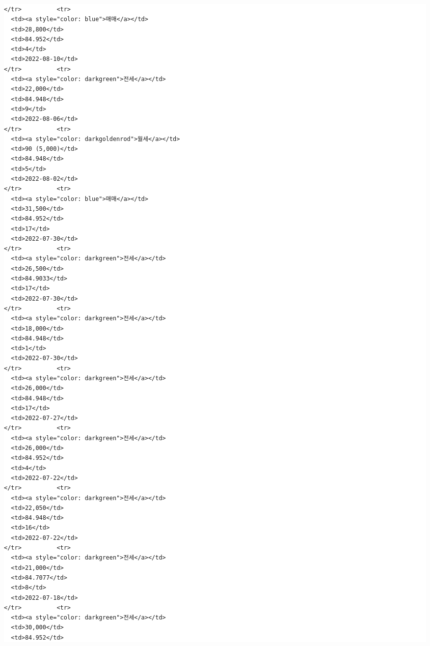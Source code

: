    </tr>          <tr>
      <td><a style="color: blue">매매</a></td>
      <td>28,800</td>
      <td>84.952</td>
      <td>4</td>
      <td>2022-08-10</td>
    </tr>          <tr>
      <td><a style="color: darkgreen">전세</a></td>
      <td>22,000</td>
      <td>84.948</td>
      <td>9</td>
      <td>2022-08-06</td>
    </tr>          <tr>
      <td><a style="color: darkgoldenrod">월세</a></td>
      <td>90 (5,000)</td>
      <td>84.948</td>
      <td>5</td>
      <td>2022-08-02</td>
    </tr>          <tr>
      <td><a style="color: blue">매매</a></td>
      <td>31,500</td>
      <td>84.952</td>
      <td>17</td>
      <td>2022-07-30</td>
    </tr>          <tr>
      <td><a style="color: darkgreen">전세</a></td>
      <td>26,500</td>
      <td>84.9033</td>
      <td>17</td>
      <td>2022-07-30</td>
    </tr>          <tr>
      <td><a style="color: darkgreen">전세</a></td>
      <td>18,000</td>
      <td>84.948</td>
      <td>1</td>
      <td>2022-07-30</td>
    </tr>          <tr>
      <td><a style="color: darkgreen">전세</a></td>
      <td>26,000</td>
      <td>84.948</td>
      <td>17</td>
      <td>2022-07-27</td>
    </tr>          <tr>
      <td><a style="color: darkgreen">전세</a></td>
      <td>26,000</td>
      <td>84.952</td>
      <td>4</td>
      <td>2022-07-22</td>
    </tr>          <tr>
      <td><a style="color: darkgreen">전세</a></td>
      <td>22,050</td>
      <td>84.948</td>
      <td>16</td>
      <td>2022-07-22</td>
    </tr>          <tr>
      <td><a style="color: darkgreen">전세</a></td>
      <td>21,000</td>
      <td>84.7077</td>
      <td>8</td>
      <td>2022-07-18</td>
    </tr>          <tr>
      <td><a style="color: darkgreen">전세</a></td>
      <td>30,000</td>
      <td>84.952</td>